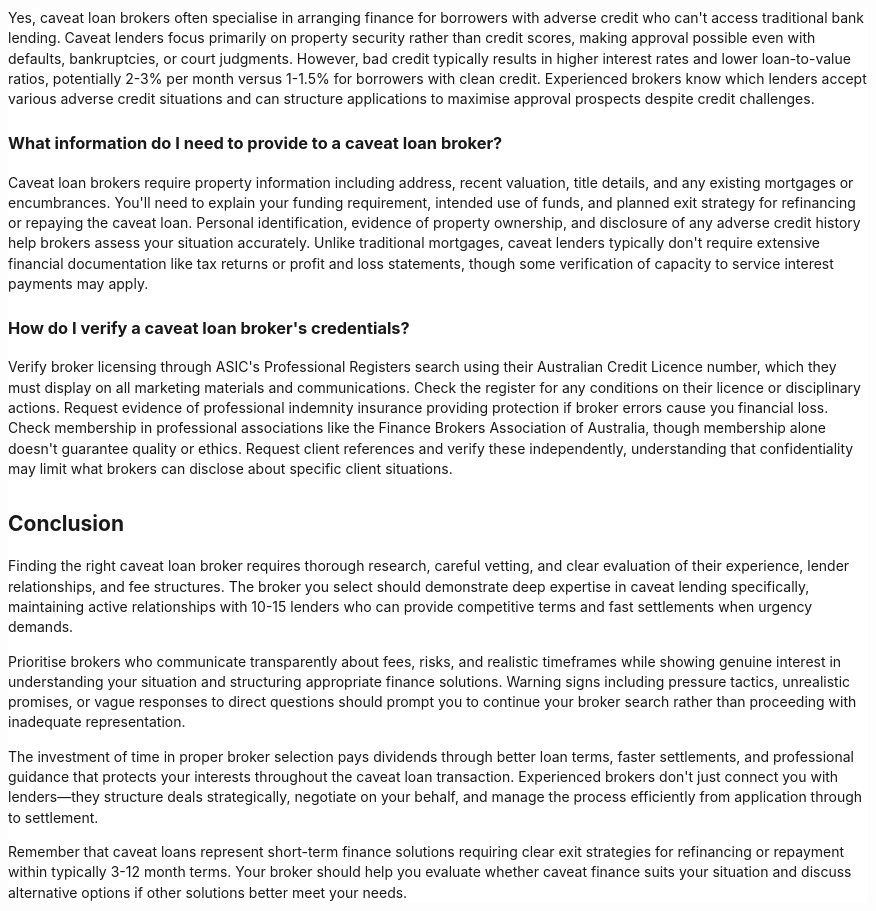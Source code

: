 Yes, caveat loan brokers often specialise in arranging finance for borrowers with adverse credit who can't access traditional bank lending. Caveat lenders focus primarily on property security rather than credit scores, making approval possible even with defaults, bankruptcies, or court judgments. However, bad credit typically results in higher interest rates and lower loan-to-value ratios, potentially 2-3% per month versus 1-1.5% for borrowers with clean credit. Experienced brokers know which lenders accept various adverse credit situations and can structure applications to maximise approval prospects despite credit challenges.

### What information do I need to provide to a caveat loan broker?

Caveat loan brokers require property information including address, recent valuation, title details, and any existing mortgages or encumbrances. You'll need to explain your funding requirement, intended use of funds, and planned exit strategy for refinancing or repaying the caveat loan. Personal identification, evidence of property ownership, and disclosure of any adverse credit history help brokers assess your situation accurately. Unlike traditional mortgages, caveat lenders typically don't require extensive financial documentation like tax returns or profit and loss statements, though some verification of capacity to service interest payments may apply.

### How do I verify a caveat loan broker's credentials?

Verify broker licensing through ASIC's Professional Registers search using their Australian Credit Licence number, which they must display on all marketing materials and communications. Check the register for any conditions on their licence or disciplinary actions. Request evidence of professional indemnity insurance providing protection if broker errors cause you financial loss. Check membership in professional associations like the Finance Brokers Association of Australia, though membership alone doesn't guarantee quality or ethics. Request client references and verify these independently, understanding that confidentiality may limit what brokers can disclose about specific client situations.

## Conclusion

Finding the right caveat loan broker requires thorough research, careful vetting, and clear evaluation of their experience, lender relationships, and fee structures. The broker you select should demonstrate deep expertise in caveat lending specifically, maintaining active relationships with 10-15 lenders who can provide competitive terms and fast settlements when urgency demands.

Prioritise brokers who communicate transparently about fees, risks, and realistic timeframes while showing genuine interest in understanding your situation and structuring appropriate finance solutions. Warning signs including pressure tactics, unrealistic promises, or vague responses to direct questions should prompt you to continue your broker search rather than proceeding with inadequate representation.

The investment of time in proper broker selection pays dividends through better loan terms, faster settlements, and professional guidance that protects your interests throughout the caveat loan transaction. Experienced brokers don't just connect you with lenders—they structure deals strategically, negotiate on your behalf, and manage the process efficiently from application through to settlement.

Remember that caveat loans represent short-term finance solutions requiring clear exit strategies for refinancing or repayment within typically 3-12 month terms. Your broker should help you evaluate whether caveat finance suits your situation and discuss alternative options if other solutions better meet your needs.
